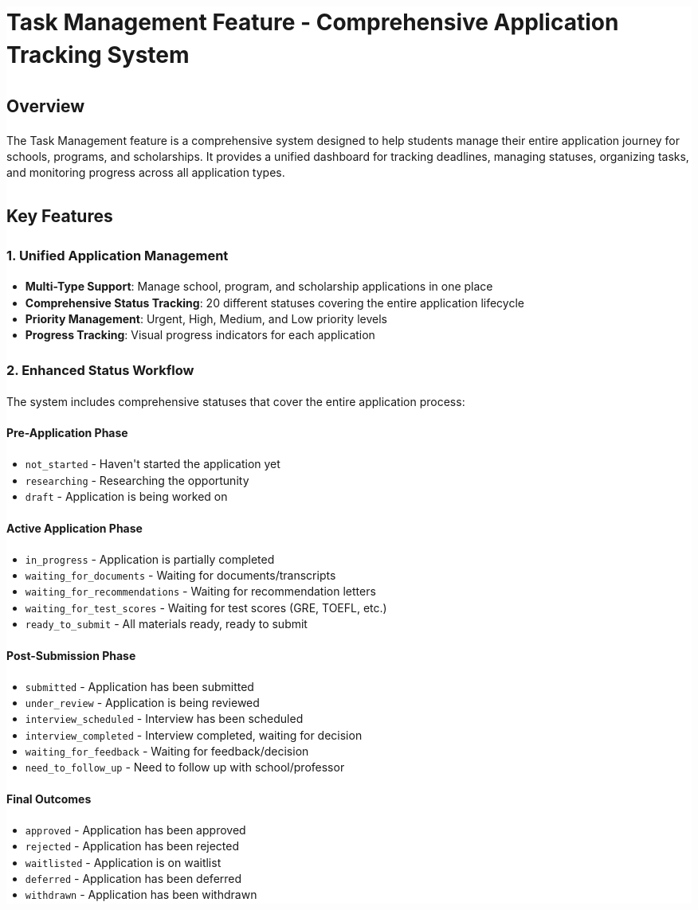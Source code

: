 # Task Management Feature - Comprehensive Application Tracking System

## Overview

The Task Management feature is a comprehensive system designed to help students manage their entire application journey for schools, programs, and scholarships. It provides a unified dashboard for tracking deadlines, managing statuses, organizing tasks, and monitoring progress across all application types.

## Key Features

### 1. **Unified Application Management**
- **Multi-Type Support**: Manage school, program, and scholarship applications in one place
- **Comprehensive Status Tracking**: 20 different statuses covering the entire application lifecycle
- **Priority Management**: Urgent, High, Medium, and Low priority levels
- **Progress Tracking**: Visual progress indicators for each application

### 2. **Enhanced Status Workflow**
The system includes comprehensive statuses that cover the entire application process:

#### Pre-Application Phase
- `not_started` - Haven't started the application yet
- `researching` - Researching the opportunity
- `draft` - Application is being worked on

#### Active Application Phase
- `in_progress` - Application is partially completed
- `waiting_for_documents` - Waiting for documents/transcripts
- `waiting_for_recommendations` - Waiting for recommendation letters
- `waiting_for_test_scores` - Waiting for test scores (GRE, TOEFL, etc.)
- `ready_to_submit` - All materials ready, ready to submit

#### Post-Submission Phase
- `submitted` - Application has been submitted
- `under_review` - Application is being reviewed
- `interview_scheduled` - Interview has been scheduled
- `interview_completed` - Interview completed, waiting for decision
- `waiting_for_feedback` - Waiting for feedback/decision
- `need_to_follow_up` - Need to follow up with school/professor

#### Final Outcomes
- `approved` - Application has been approved
- `rejected` - Application has been rejected
- `waitlisted` - Application is on waitlist
- `deferred` - Application has been deferred
- `withdrawn` - Application has been withdrawn
